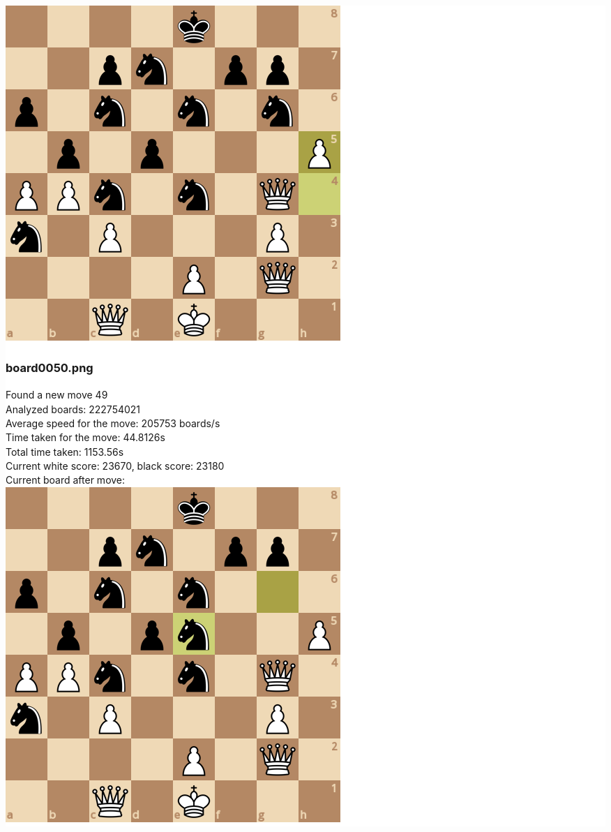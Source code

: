 ![board0049.png](images/board0049.png)

### board0050.png

Found a new move 49\
Analyzed boards: 222754021\
Average speed for the move: 205753 boards/s\
Time taken for the move: 44.8126s\
Total time taken: 1153.56s\
Current white score: 23670, black score: 23180\
Current board after move:\
![board0050.png](images/board0050.png)
